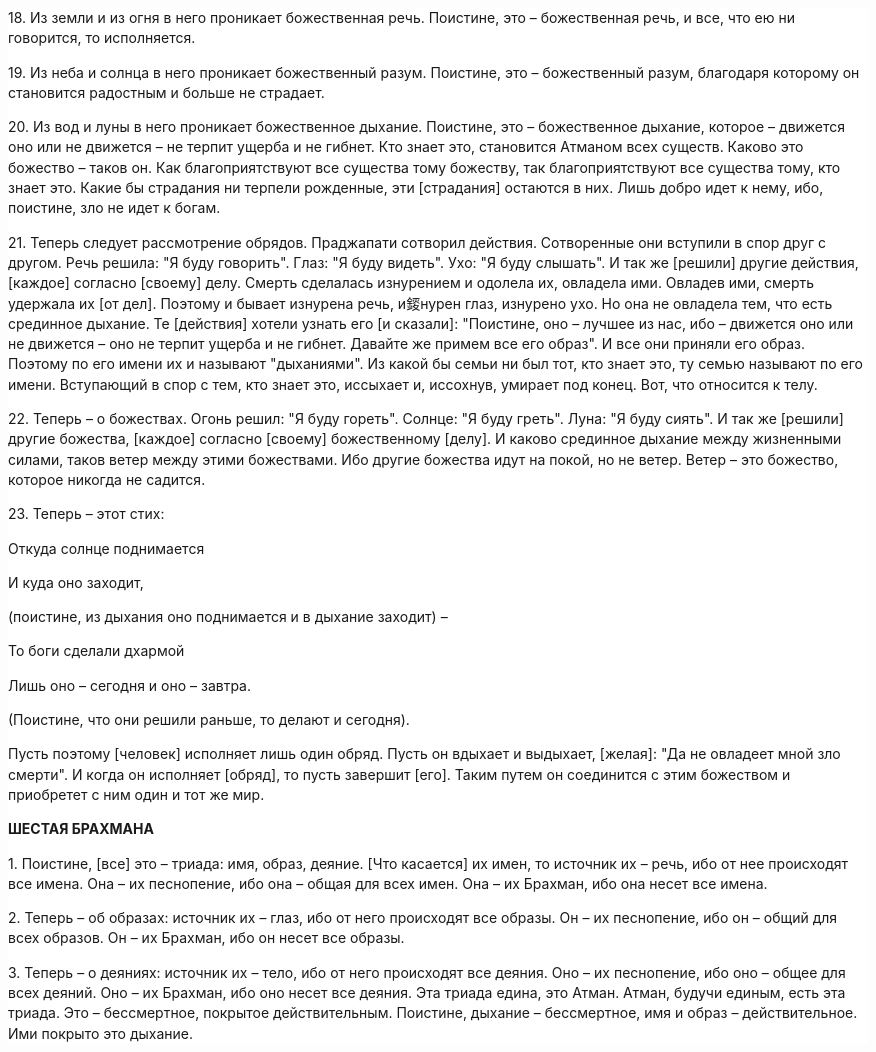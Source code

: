  18\. Из земли и из огня в него проникает божественная речь. Поистине, это – божественная речь, и все, что ею ни говорится, то исполняется.

 19\. Из неба и солнца в него проникает божественный разум. Поистине, это – божественный разум, благодаря которому он становится радостным и больше не страдает.

 20\. Из вод и луны в него проникает божественное дыхание. Поистине, это – божественное дыхание, которое – движется оно или не движется – не терпит ущерба и не гибнет. Кто знает это, становится Атманом всех существ. Каково это божество – таков он. Как благоприятствуют все существа тому божеству, так благоприятствуют все существа тому, кто знает это. Какие бы страдания ни терпели рожденные, эти \[страдания\] остаются в них. Лишь добро идет к нему, ибо, поистине, зло не идет к богам.

 21\. Теперь следует рассмотрение обрядов. Праджапати сотворил действия. Сотворенные они вступили в спор друг с другом. Речь решила: "Я буду говорить". Глаз: "Я буду видеть". Ухо: "Я буду слышать". И так же \[решили\] другие действия, \[каждое\] согласно \[своему\] делу. Смерть сделалась изнурением и одолела их, овладела ими. Овладев ими, смерть удержала их \[от дел\]. Поэтому и бывает изнурена речь, и錽нурен глаз, изнурено ухо. Но она не овладела тем, что есть срединное дыхание. Те \[действия\] хотели узнать его \[и сказали\]: "Поистине, оно – лучшее из нас, ибо – движется оно или не движется – оно не терпит ущерба и не гибнет. Давайте же примем все его образ". И все они приняли его образ. Поэтому по его имени их и называют "дыханиями". Из какой бы семьи ни был тот, кто знает это, ту семью называют по его имени. Вступающий в спор с тем, кто знает это, иссыхает и, иссохнув, умирает под конец. Вот, что относится к телу.

 22\. Теперь – о божествах. Огонь решил: "Я буду гореть". Солнце: "Я буду греть". Луна: "Я буду сиять". И так же \[решили\] другие божества, \[каждое\] согласно \[своему\] божественному \[делу\]. И каково срединное дыхание между жизненными силами, таков ветер между этими божествами. Ибо другие божества идут на покой, но не ветер. Ветер – это божество, которое никогда не садится.

 23\. Теперь – этот стих:

 Откуда солнце поднимается

 И куда оно заходит,

 (поистине, из дыхания оно поднимается и в дыхание заходит) –

 То боги сделали дхармой

 Лишь оно – сегодня и оно – завтра.

 (Поистине, что они решили раньше, то делают и сегодня).

 Пусть поэтому \[человек\] исполняет лишь один обряд. Пусть он вдыхает и выдыхает, \[желая\]: "Да не овладеет мной зло смерти". И когда он исполняет \[обряд\], то пусть завершит \[его\]. Таким путем он соединится с этим божеством и приобретет с ним один и тот же мир.

**ШЕСТАЯ БРАХМАНА** 

 1\. Поистине, \[все\] это – триада: имя, образ, деяние. \[Что касается\] их имен, то источник их – речь, ибо от нее происходят все имена. Она – их песнопение, ибо она – общая для всех имен. Она – их Брахман, ибо она несет все имена.

 2\. Теперь – об образах: источник их – глаз, ибо от него происходят все образы. Он – их песнопение, ибо он – общий для всех образов. Он – их Брахман, ибо он несет все образы.

 3\. Теперь – о деяниях: источник их – тело, ибо от него происходят все деяния. Оно – их песнопение, ибо оно – общее для всех деяний. Оно – их Брахман, ибо оно несет все деяния. Эта триада едина, это Атман. Атман, будучи единым, есть эта триада. Это – бессмертное, покрытое действительным. Поистине, дыхание – бессмертное, имя и образ – действительное. Ими покрыто это дыхание.

